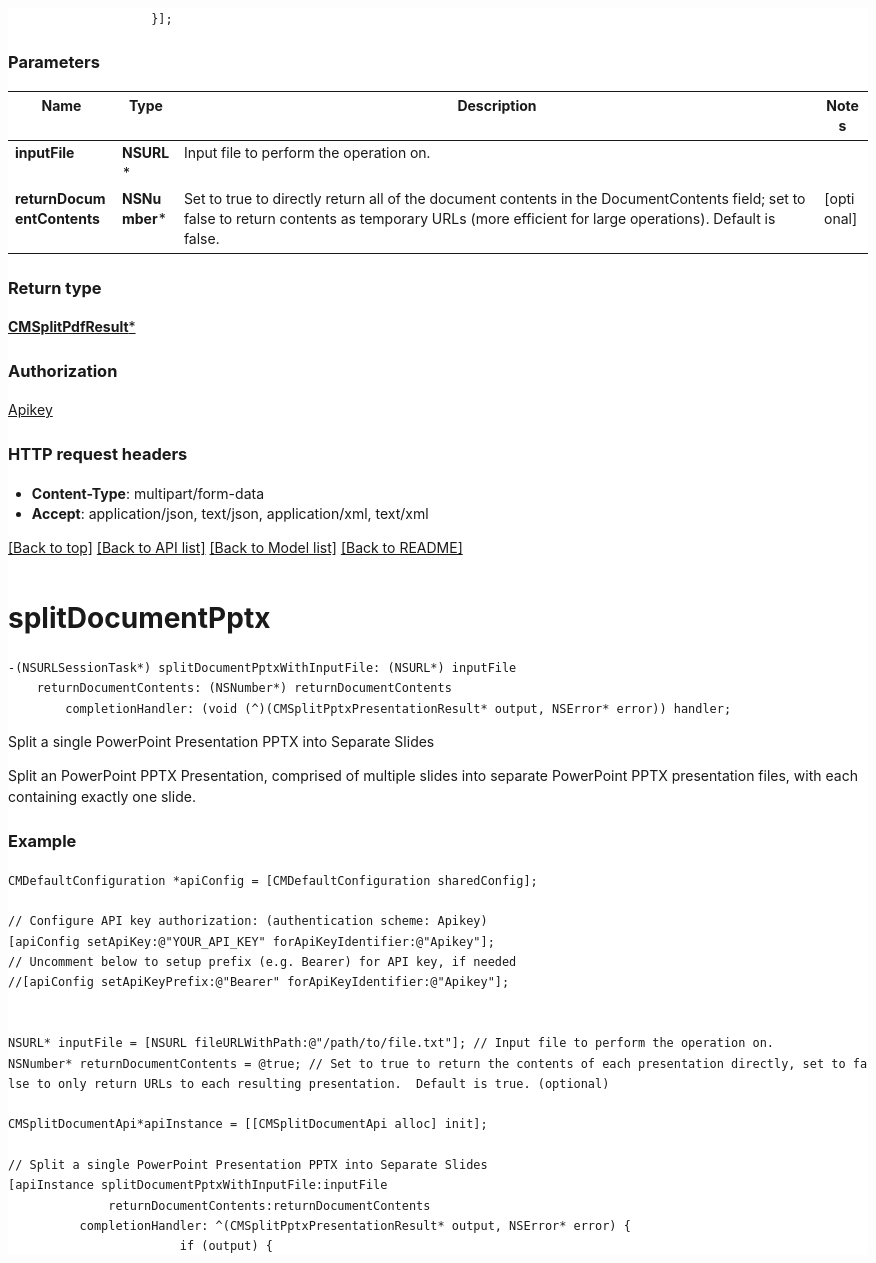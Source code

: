 ```objc
                    }];
```

### Parameters

Name | Type | Description  | Notes
------------- | ------------- | ------------- | -------------
 **inputFile** | **NSURL***| Input file to perform the operation on. | 
 **returnDocumentContents** | **NSNumber***| Set to true to directly return all of the document contents in the DocumentContents field; set to false to return contents as temporary URLs (more efficient for large operations).  Default is false. | [optional] 

### Return type

[**CMSplitPdfResult***](CMSplitPdfResult.md)

### Authorization

[Apikey](../README.md#Apikey)

### HTTP request headers

 - **Content-Type**: multipart/form-data
 - **Accept**: application/json, text/json, application/xml, text/xml

[[Back to top]](#) [[Back to API list]](../README.md#documentation-for-api-endpoints) [[Back to Model list]](../README.md#documentation-for-models) [[Back to README]](../README.md)

# **splitDocumentPptx**
```objc
-(NSURLSessionTask*) splitDocumentPptxWithInputFile: (NSURL*) inputFile
    returnDocumentContents: (NSNumber*) returnDocumentContents
        completionHandler: (void (^)(CMSplitPptxPresentationResult* output, NSError* error)) handler;
```

Split a single PowerPoint Presentation PPTX into Separate Slides

Split an PowerPoint PPTX Presentation, comprised of multiple slides into separate PowerPoint PPTX presentation files, with each containing exactly one slide.

### Example 
```objc
CMDefaultConfiguration *apiConfig = [CMDefaultConfiguration sharedConfig];

// Configure API key authorization: (authentication scheme: Apikey)
[apiConfig setApiKey:@"YOUR_API_KEY" forApiKeyIdentifier:@"Apikey"];
// Uncomment below to setup prefix (e.g. Bearer) for API key, if needed
//[apiConfig setApiKeyPrefix:@"Bearer" forApiKeyIdentifier:@"Apikey"];


NSURL* inputFile = [NSURL fileURLWithPath:@"/path/to/file.txt"]; // Input file to perform the operation on.
NSNumber* returnDocumentContents = @true; // Set to true to return the contents of each presentation directly, set to false to only return URLs to each resulting presentation.  Default is true. (optional)

CMSplitDocumentApi*apiInstance = [[CMSplitDocumentApi alloc] init];

// Split a single PowerPoint Presentation PPTX into Separate Slides
[apiInstance splitDocumentPptxWithInputFile:inputFile
              returnDocumentContents:returnDocumentContents
          completionHandler: ^(CMSplitPptxPresentationResult* output, NSError* error) {
                        if (output) {
```